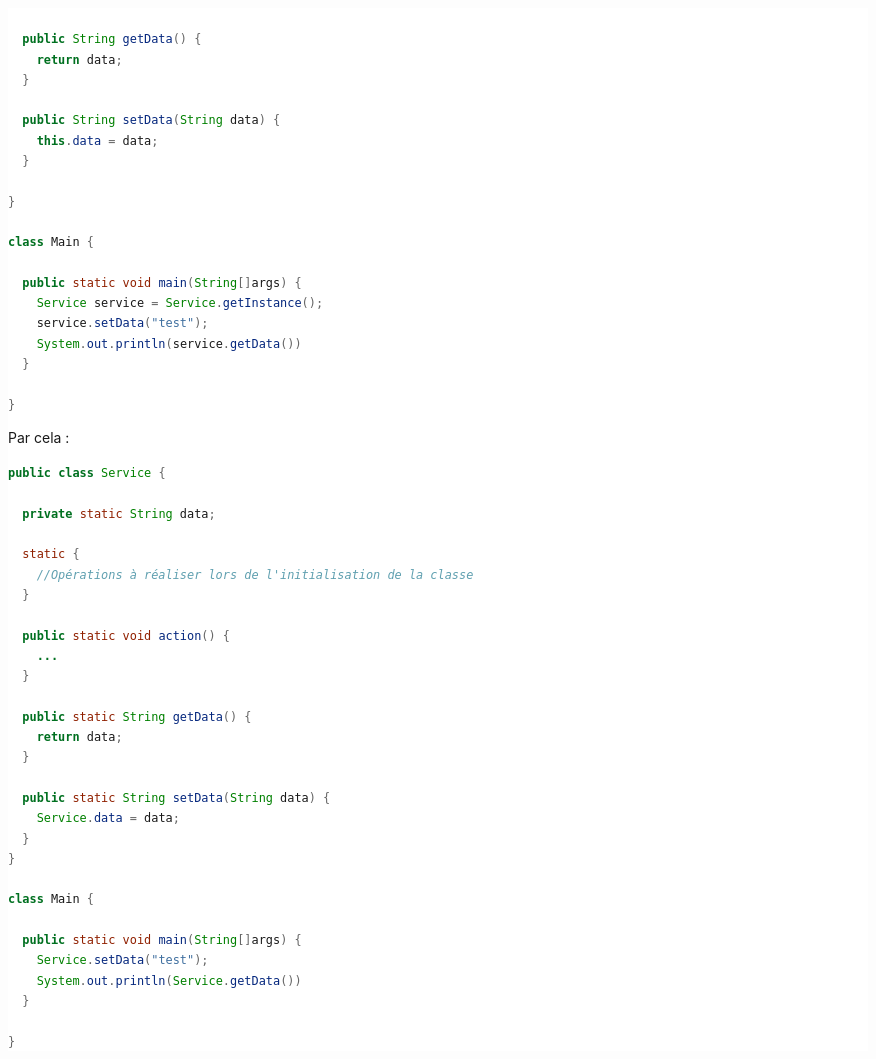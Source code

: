 ```java

  public String getData() {
    return data;
  }

  public String setData(String data) {
    this.data = data;
  }

}

class Main {

  public static void main(String[]args) {
    Service service = Service.getInstance();
    service.setData("test");
    System.out.println(service.getData())
  }

}
```

Par cela :

```java
public class Service {

  private static String data;

  static {
    //Opérations à réaliser lors de l'initialisation de la classe
  }

  public static void action() {
    ...
  }

  public static String getData() {
    return data;
  }

  public static String setData(String data) {
    Service.data = data;
  }
}

class Main {

  public static void main(String[]args) {
    Service.setData("test");
    System.out.println(Service.getData())
  }

}
```
